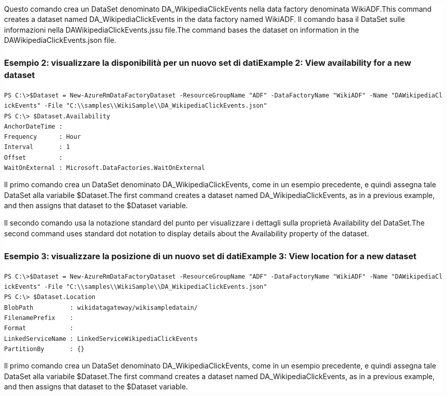 <span data-ttu-id="e8678-120">Questo comando crea un DataSet denominato DA_WikipediaClickEvents nella data factory denominata WikiADF.</span><span class="sxs-lookup"><span data-stu-id="e8678-120">This command creates a dataset named DA_WikipediaClickEvents in the data factory named WikiADF.</span></span>
<span data-ttu-id="e8678-121">Il comando basa il DataSet sulle informazioni nella DAWikipediaClickEvents.jssu file.</span><span class="sxs-lookup"><span data-stu-id="e8678-121">The command bases the dataset on information in the DAWikipediaClickEvents.json file.</span></span>

### <span data-ttu-id="e8678-122">Esempio 2: visualizzare la disponibilità per un nuovo set di dati</span><span class="sxs-lookup"><span data-stu-id="e8678-122">Example 2: View availability for a new dataset</span></span>
```
PS C:\>$Dataset = New-AzureRmDataFactoryDataset -ResourceGroupName "ADF" -DataFactoryName "WikiADF" -Name "DAWikipediaClickEvents" -File "C:\\samples\\WikiSample\\DA_WikipediaClickEvents.json"
PS C:\> $Dataset.Availability
AnchorDateTime : 
Frequency      : Hour
Interval       : 1
Offset         : 
WaitOnExternal : Microsoft.DataFactories.WaitOnExternal
```

<span data-ttu-id="e8678-123">Il primo comando crea un DataSet denominato DA_WikipediaClickEvents, come in un esempio precedente, e quindi assegna tale DataSet alla variabile $Dataset.</span><span class="sxs-lookup"><span data-stu-id="e8678-123">The first command creates a dataset named DA_WikipediaClickEvents, as in a previous example, and then assigns that dataset to the $Dataset variable.</span></span>

<span data-ttu-id="e8678-124">Il secondo comando usa la notazione standard del punto per visualizzare i dettagli sulla proprietà Availability del DataSet.</span><span class="sxs-lookup"><span data-stu-id="e8678-124">The second command uses standard dot notation to display details about the Availability property of the dataset.</span></span>

### <span data-ttu-id="e8678-125">Esempio 3: visualizzare la posizione di un nuovo set di dati</span><span class="sxs-lookup"><span data-stu-id="e8678-125">Example 3: View location for a new dataset</span></span>
```
PS C:\>$Dataset = New-AzureRmDataFactoryDataset -ResourceGroupName "ADF" -DataFactoryName "WikiADF" -Name "DAWikipediaClickEvents" -File "C:\\samples\\WikiSample\\DA_WikipediaClickEvents.json"
PS C:\> $Dataset.Location
BlobPath          : wikidatagateway/wikisampledatain/
FilenamePrefix    : 
Format            : 
LinkedServiceName : LinkedServiceWikipediaClickEvents
PartitionBy       : {}
```

<span data-ttu-id="e8678-126">Il primo comando crea un DataSet denominato DA_WikipediaClickEvents, come in un esempio precedente, e quindi assegna tale DataSet alla variabile $Dataset.</span><span class="sxs-lookup"><span data-stu-id="e8678-126">The first command creates a dataset named DA_WikipediaClickEvents, as in a previous example, and then assigns that dataset to the $Dataset variable.</span></span>
